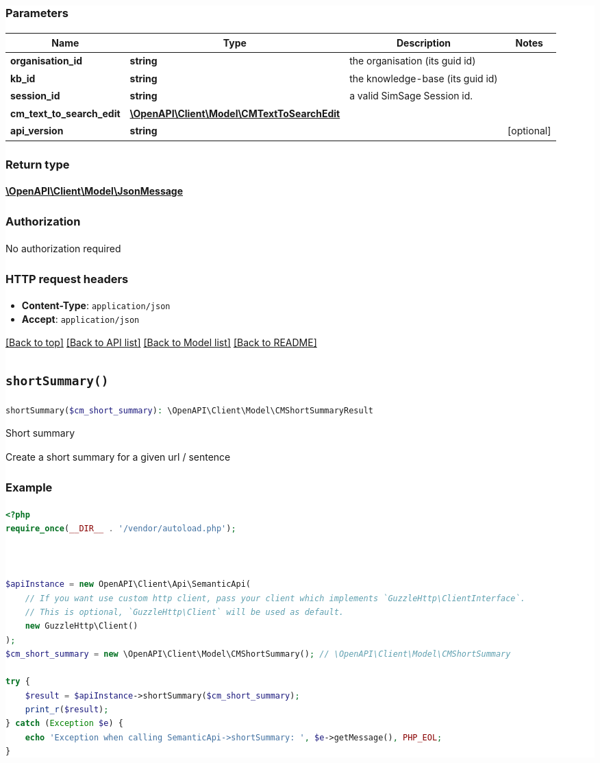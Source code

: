 ### Parameters

| Name | Type | Description  | Notes |
| ------------- | ------------- | ------------- | ------------- |
| **organisation_id** | **string**| the organisation (its guid id) | |
| **kb_id** | **string**| the knowledge-base (its guid id) | |
| **session_id** | **string**| a valid SimSage Session id. | |
| **cm_text_to_search_edit** | [**\OpenAPI\Client\Model\CMTextToSearchEdit**](../Model/CMTextToSearchEdit.md)|  | |
| **api_version** | **string**|  | [optional] |

### Return type

[**\OpenAPI\Client\Model\JsonMessage**](../Model/JsonMessage.md)

### Authorization

No authorization required

### HTTP request headers

- **Content-Type**: `application/json`
- **Accept**: `application/json`

[[Back to top]](#) [[Back to API list]](../../README.md#endpoints)
[[Back to Model list]](../../README.md#models)
[[Back to README]](../../README.md)

## `shortSummary()`

```php
shortSummary($cm_short_summary): \OpenAPI\Client\Model\CMShortSummaryResult
```

Short summary

Create a short summary for a given url / sentence

### Example

```php
<?php
require_once(__DIR__ . '/vendor/autoload.php');



$apiInstance = new OpenAPI\Client\Api\SemanticApi(
    // If you want use custom http client, pass your client which implements `GuzzleHttp\ClientInterface`.
    // This is optional, `GuzzleHttp\Client` will be used as default.
    new GuzzleHttp\Client()
);
$cm_short_summary = new \OpenAPI\Client\Model\CMShortSummary(); // \OpenAPI\Client\Model\CMShortSummary

try {
    $result = $apiInstance->shortSummary($cm_short_summary);
    print_r($result);
} catch (Exception $e) {
    echo 'Exception when calling SemanticApi->shortSummary: ', $e->getMessage(), PHP_EOL;
}
```
